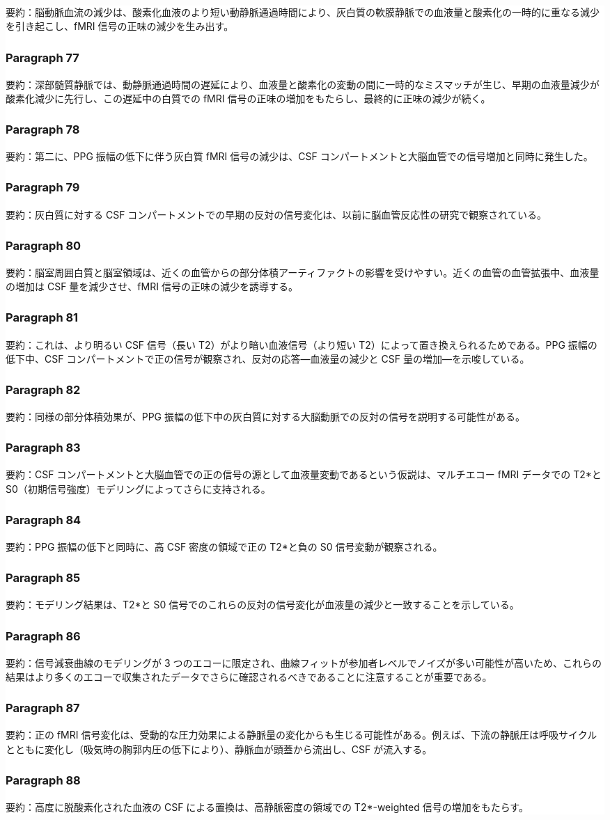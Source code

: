 要約：脳動脈血流の減少は、酸素化血液のより短い動静脈通過時間により、灰白質の軟膜静脈での血液量と酸素化の一時的に重なる減少を引き起こし、fMRI 信号の正味の減少を生み出す。

### Paragraph 77

要約：深部髄質静脈では、動静脈通過時間の遅延により、血液量と酸素化の変動の間に一時的なミスマッチが生じ、早期の血液量減少が酸素化減少に先行し、この遅延中の白質での fMRI 信号の正味の増加をもたらし、最終的に正味の減少が続く。

### Paragraph 78

要約：第二に、PPG 振幅の低下に伴う灰白質 fMRI 信号の減少は、CSF コンパートメントと大脳血管での信号増加と同時に発生した。

### Paragraph 79

要約：灰白質に対する CSF コンパートメントでの早期の反対の信号変化は、以前に脳血管反応性の研究で観察されている。

### Paragraph 80

要約：脳室周囲白質と脳室領域は、近くの血管からの部分体積アーティファクトの影響を受けやすい。近くの血管の血管拡張中、血液量の増加は CSF 量を減少させ、fMRI 信号の正味の減少を誘導する。

### Paragraph 81

要約：これは、より明るい CSF 信号（長い T2）がより暗い血液信号（より短い T2）によって置き換えられるためである。PPG 振幅の低下中、CSF コンパートメントで正の信号が観察され、反対の応答—血液量の減少と CSF 量の増加—を示唆している。

### Paragraph 82

要約：同様の部分体積効果が、PPG 振幅の低下中の灰白質に対する大脳動脈での反対の信号を説明する可能性がある。

### Paragraph 83

要約：CSF コンパートメントと大脳血管での正の信号の源として血液量変動であるという仮説は、マルチエコー fMRI データでの T2\*と S0（初期信号強度）モデリングによってさらに支持される。

### Paragraph 84

要約：PPG 振幅の低下と同時に、高 CSF 密度の領域で正の T2\*と負の S0 信号変動が観察される。

### Paragraph 85

要約：モデリング結果は、T2\*と S0 信号でのこれらの反対の信号変化が血液量の減少と一致することを示している。

### Paragraph 86

要約：信号減衰曲線のモデリングが 3 つのエコーに限定され、曲線フィットが参加者レベルでノイズが多い可能性が高いため、これらの結果はより多くのエコーで収集されたデータでさらに確認されるべきであることに注意することが重要である。

### Paragraph 87

要約：正の fMRI 信号変化は、受動的な圧力効果による静脈量の変化からも生じる可能性がある。例えば、下流の静脈圧は呼吸サイクルとともに変化し（吸気時の胸郭内圧の低下により）、静脈血が頭蓋から流出し、CSF が流入する。

### Paragraph 88

要約：高度に脱酸素化された血液の CSF による置換は、高静脈密度の領域での T2\*-weighted 信号の増加をもたらす。
